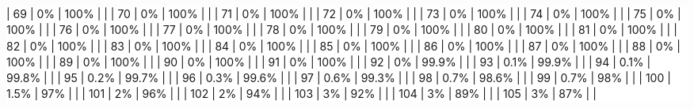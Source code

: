 | 69 | 0% | 100% |  |
| 70 | 0% | 100% |  |
| 71 | 0% | 100% |  |
| 72 | 0% | 100% |  |
| 73 | 0% | 100% |  |
| 74 | 0% | 100% |  |
| 75 | 0% | 100% |  |
| 76 | 0% | 100% |  |
| 77 | 0% | 100% |  |
| 78 | 0% | 100% |  |
| 79 | 0% | 100% |  |
| 80 | 0% | 100% |  |
| 81 | 0% | 100% |  |
| 82 | 0% | 100% |  |
| 83 | 0% | 100% |  |
| 84 | 0% | 100% |  |
| 85 | 0% | 100% |  |
| 86 | 0% | 100% |  |
| 87 | 0% | 100% |  |
| 88 | 0% | 100% |  |
| 89 | 0% | 100% |  |
| 90 | 0% | 100% |  |
| 91 | 0% | 100% |  |
| 92 | 0% | 99.9% |  |
| 93 | 0.1% | 99.9% |  |
| 94 | 0.1% | 99.8% |  |
| 95 | 0.2% | 99.7% |  |
| 96 | 0.3% | 99.6% |  |
| 97 | 0.6% | 99.3% |  |
| 98 | 0.7% | 98.6% |  |
| 99 | 0.7% | 98% |  |
| 100 | 1.5% | 97% |  |
| 101 | 2% | 96% |  |
| 102 | 2% | 94% |  |
| 103 | 3% | 92% |  |
| 104 | 3% | 89% |  |
| 105 | 3% | 87% |  |